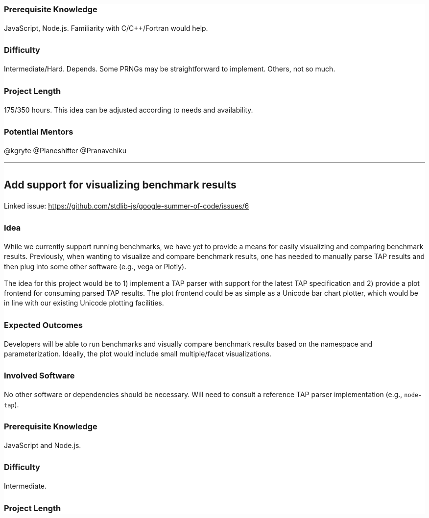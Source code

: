 ### Prerequisite Knowledge

JavaScript, Node.js. Familiarity with C/C++/Fortran would help.

### Difficulty

Intermediate/Hard. Depends. Some PRNGs may be straightforward to implement. Others, not so much.

### Project Length

175/350 hours. This idea can be adjusted according to needs and availability.

### Potential Mentors

@kgryte @Planeshifter @Pranavchiku 

* * *

## Add support for visualizing benchmark results

Linked issue: <https://github.com/stdlib-js/google-summer-of-code/issues/6>

### Idea

While we currently support running benchmarks, we have yet to provide a means for easily visualizing and comparing benchmark results. Previously, when wanting to visualize and compare benchmark results, one has needed to manually parse TAP results and then plug into some other software (e.g., vega or Plotly).

The idea for this project would be to 1) implement a TAP parser with support for the latest TAP specification and 2) provide a plot frontend for consuming parsed TAP results. The plot frontend could be as simple as a Unicode bar chart plotter, which would be in line with our existing Unicode plotting facilities.

### Expected Outcomes

Developers will be able to run benchmarks and visually compare benchmark results based on the namespace and parameterization. Ideally, the plot would include small multiple/facet visualizations.

### Involved Software

No other software or dependencies should be necessary. Will need to consult a reference TAP parser implementation (e.g., `node-tap`).

### Prerequisite Knowledge

JavaScript and Node.js.

### Difficulty

Intermediate.

### Project Length

